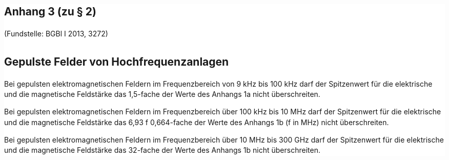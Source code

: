 
## Anhang 3 (zu § 2)

(Fundstelle: BGBl I 2013, 3272)

## **Gepulste Felder von Hochfrequenzanlagen**

Bei gepulsten elektromagnetischen Feldern im Frequenzbereich von 9 kHz
bis 100 kHz darf der Spitzenwert für die elektrische und die
magnetische Feldstärke das 1,5-fache der Werte des Anhangs 1a nicht
überschreiten.

Bei gepulsten elektromagnetischen Feldern im Frequenzbereich über 100
kHz bis 10 MHz darf der Spitzenwert für die elektrische und die
magnetische Feldstärke das 6,93 f
0,664-fache der Werte des Anhangs 1b (f in MHz) nicht überschreiten.

Bei gepulsten elektromagnetischen Feldern im Frequenzbereich über 10
MHz bis 300 GHz darf der Spitzenwert für die elektrische und die
magnetische Feldstärke das 32-fache der Werte des Anhangs 1b nicht
überschreiten.

